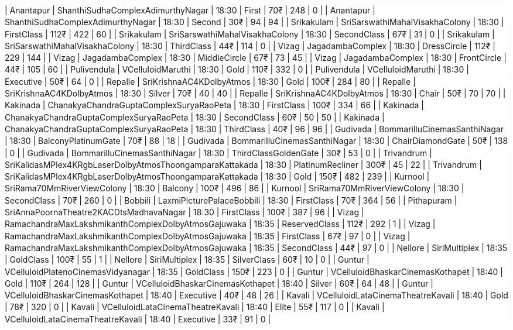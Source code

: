 | Anantapur        | ShanthiSudhaComplexAdimurthyNagar                        | 18:30 | First                   |   70₹ |      248 |      0 |
| Anantapur        | ShanthiSudhaComplexAdimurthyNagar                        | 18:30 | Second                  |   30₹ |       94 |     94 |
| Srikakulam       | SriSarswathiMahalVisakhaColony                           | 18:30 | FirstClass              |  112₹ |      422 |     60 |
| Srikakulam       | SriSarswathiMahalVisakhaColony                           | 18:30 | SecondClass             |   67₹ |       31 |      0 |
| Srikakulam       | SriSarswathiMahalVisakhaColony                           | 18:30 | ThirdClass              |   44₹ |      114 |      0 |
| Vizag            | JagadambaComplex                                         | 18:30 | DressCircle             |  112₹ |      229 |    144 |
| Vizag            | JagadambaComplex                                         | 18:30 | MiddleCircle            |   67₹ |       73 |     45 |
| Vizag            | JagadambaComplex                                         | 18:30 | FrontCircle             |   44₹ |      105 |     60 |
| Pulivendula      | VCelluloidMaruthi                                        | 18:30 | Gold                    |  110₹ |      332 |      0 |
| Pulivendula      | VCelluloidMaruthi                                        | 18:30 | Executive               |   50₹ |       64 |      0 |
| Repalle          | SriKrishnaAC4KDolbyAtmos                                 | 18:30 | Gold                    |  100₹ |      284 |     80 |
| Repalle          | SriKrishnaAC4KDolbyAtmos                                 | 18:30 | Silver                  |   70₹ |       40 |     40 |
| Repalle          | SriKrishnaAC4KDolbyAtmos                                 | 18:30 | Chair                   |   50₹ |       70 |     70 |
| Kakinada         | ChanakyaChandraGuptaComplexSuryaRaoPeta                  | 18:30 | FirstClass              |  100₹ |      334 |     66 |
| Kakinada         | ChanakyaChandraGuptaComplexSuryaRaoPeta                  | 18:30 | SecondClass             |   60₹ |       50 |     50 |
| Kakinada         | ChanakyaChandraGuptaComplexSuryaRaoPeta                  | 18:30 | ThirdClass              |   40₹ |       96 |     96 |
| Gudivada         | BommarilluCinemasSanthiNagar                             | 18:30 | BalconyPlatinumGate     |   70₹ |       88 |     18 |
| Gudivada         | BommarilluCinemasSanthiNagar                             | 18:30 | ChairDiamondGate        |   50₹ |      138 |      0 |
| Gudivada         | BommarilluCinemasSanthiNagar                             | 18:30 | ThirdClassGoldenGate    |   30₹ |       53 |      0 |
| Trivandrum       | SriKalidasMPlex4KRgbLaserDolbyAtmosThoongamparaKattakada | 18:30 | PlatinumRecliner        |  300₹ |       45 |     22 |
| Trivandrum       | SriKalidasMPlex4KRgbLaserDolbyAtmosThoongamparaKattakada | 18:30 | Gold                    |  150₹ |      482 |    239 |
| Kurnool          | SriRama70MmRiverViewColony                               | 18:30 | Balcony                 |  100₹ |      496 |     86 |
| Kurnool          | SriRama70MmRiverViewColony                               | 18:30 | SecondClass             |   70₹ |      260 |      0 |
| Bobbili          | LaxmiPicturePalaceBobbili                                | 18:30 | FirstClass              |   70₹ |      364 |     56 |
| Pithapuram       | SriAnnaPoornaTheatre2KACDtsMadhavaNagar                  | 18:30 | FirstClass              |  100₹ |      387 |     96 |
| Vizag            | RamachandraMaxLakshmikanthComplexDolbyAtmosGajuwaka      | 18:35 | ReservedClass           |  112₹ |      292 |      1 |
| Vizag            | RamachandraMaxLakshmikanthComplexDolbyAtmosGajuwaka      | 18:35 | FirstClass              |   67₹ |       97 |      0 |
| Vizag            | RamachandraMaxLakshmikanthComplexDolbyAtmosGajuwaka      | 18:35 | SecondClass             |   44₹ |       97 |      0 |
| Nellore          | SiriMultiplex                                            | 18:35 | GoldClass               |  100₹ |       55 |      1 |
| Nellore          | SiriMultiplex                                            | 18:35 | SilverClass             |   60₹ |       10 |      0 |
| Guntur           | VCelluloidPlatenoCinemasVidyanagar                       | 18:35 | GoldClass               |  150₹ |      223 |      0 |
| Guntur           | VCelluloidBhaskarCinemasKothapet                         | 18:40 | Gold                    |  110₹ |      264 |    128 |
| Guntur           | VCelluloidBhaskarCinemasKothapet                         | 18:40 | Silver                  |   60₹ |       64 |     48 |
| Guntur           | VCelluloidBhaskarCinemasKothapet                         | 18:40 | Executive               |   40₹ |       48 |     26 |
| Kavali           | VCelluloidLataCinemaTheatreKavali                        | 18:40 | Gold                    |   78₹ |      320 |      0 |
| Kavali           | VCelluloidLataCinemaTheatreKavali                        | 18:40 | Elite                   |   55₹ |      117 |      0 |
| Kavali           | VCelluloidLataCinemaTheatreKavali                        | 18:40 | Executive               |   33₹ |       91 |      0 |